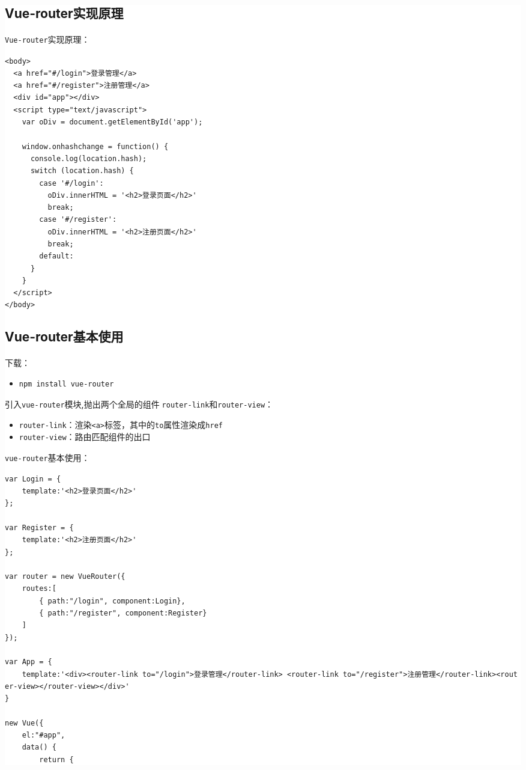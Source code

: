 ## Vue-router实现原理

`Vue-router`实现原理：

```
<body>
  <a href="#/login">登录管理</a>
  <a href="#/register">注册管理</a>
  <div id="app"></div>
  <script type="text/javascript">
    var oDiv = document.getElementById('app');
    
    window.onhashchange = function() {
      console.log(location.hash);
      switch (location.hash) {
        case '#/login': 
          oDiv.innerHTML = '<h2>登录页面</h2>'
          break;
        case '#/register':
          oDiv.innerHTML = '<h2>注册页面</h2>'
          break;
        default:
      }
    }
  </script>
</body>
```

## Vue-router基本使用

下载：

* `npm install vue-router`

引入`vue-router`模块,抛出两个全局的组件 `router-link`和`router-view`：

* `router-link`：渲染`<a>`标签，其中的`to`属性渲染成`href`
* `router-view`：路由匹配组件的出口

`vue-router`基本使用：

```
var Login = {
    template:'<h2>登录页面</h2>'
};

var Register = {
    template:'<h2>注册页面</h2>'
};

var router = new VueRouter({
    routes:[
        { path:"/login", component:Login},
        { path:"/register", component:Register}
    ]
});

var App = {
    template:'<div><router-link to="/login">登录管理</router-link> <router-link to="/register">注册管理</router-link><router-view></router-view></div>'
}

new Vue({
    el:"#app",
    data() {
        return {
```
